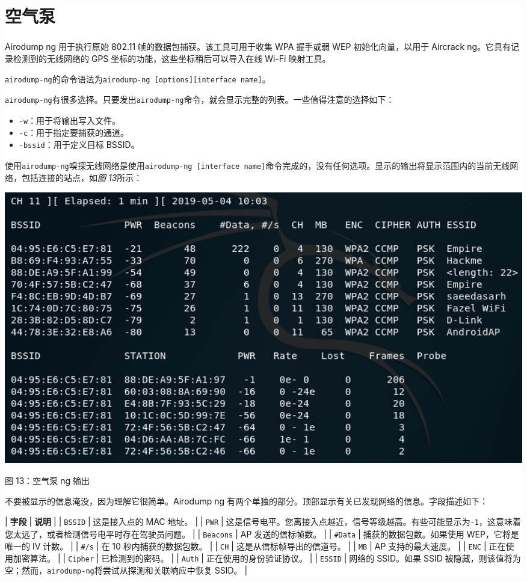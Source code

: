 # 空气泵

Airodump ng 用于执行原始 802.11 帧的数据包捕获。该工具可用于收集 WPA 握手或弱 WEP 初始化向量，以用于 Aircrack ng。它具有记录检测到的无线网络的 GPS 坐标的功能，这些坐标稍后可以导入在线 Wi-Fi 映射工具。

`airodump-ng`的命令语法为`airodump-ng [options][interface name]`。

`airodump-ng`有很多选择。只要发出`airodump-ng`命令，就会显示完整的列表。一些值得注意的选择如下：

*   `-w`：用于将输出写入文件。
*   `-c`：用于指定要捕获的通道。
*   `-bssid`：用于定义目标 BSSID。

使用`airodump-ng`嗅探无线网络是使用`airodump-ng [interface name]`命令完成的，没有任何选项。显示的输出将显示范围内的当前无线网络，包括连接的站点，如*图 13*所示：

![](img/44f55a6c-1e0f-4dae-8a25-cfb9ab21da70.png)

图 13：空气泵 ng 输出

不要被显示的信息淹没，因为理解它很简单。Airodump ng 有两个单独的部分。顶部显示有关已发现网络的信息。字段描述如下：

| **字段** | **说明** |
| `BSSID` | 这是接入点的 MAC 地址。 |
| `PWR` | 这是信号电平。您离接入点越近，信号等级越高。有些可能显示为`-1`，这意味着您太远了，或者检测信号电平时存在驾驶员问题。 |
| `Beacons` | AP 发送的信标帧数。 |
| `#Data` | 捕获的数据包数。如果使用 WEP，它将是唯一的 IV 计数。 |
| `#/s` | 在 10 秒内捕获的数据包数。 |
| `CH` | 这是从信标帧导出的信道号。 |
| `MB` | AP 支持的最大速度。 |
| `ENC` | 正在使用加密算法。 |
| `Cipher` | 已检测到的密码。 |
| `Auth` | 正在使用的身份验证协议。 |
| `ESSID` | 网络的 SSID。如果 SSID 被隐藏，则该值将为空；然而，`airodump-ng`将尝试从探测和关联响应中恢复 SSID。 |
